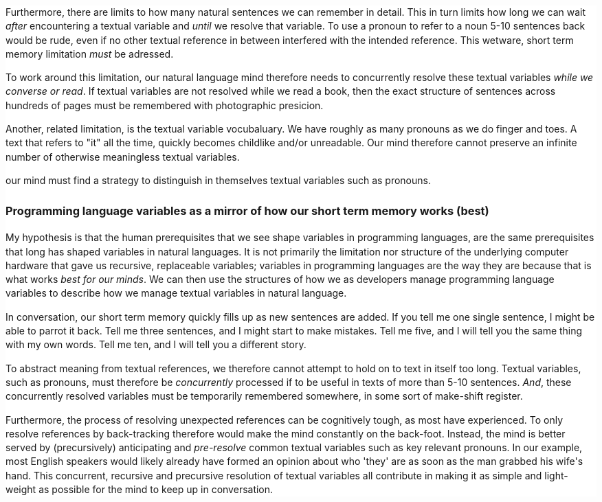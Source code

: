 Furthermore, there are limits to how many natural sentences we can remember in detail.
This in turn limits how long we can wait *after* encountering a textual variable and *until* we
resolve that variable. 
To use a pronoun to refer to a noun 5-10 sentences back would be rude, 
even if no other textual reference in between interfered with the intended reference.
This wetware, short term memory limitation *must* be adressed.

To work around this limitation, our natural language mind therefore needs to concurrently resolve
these textual variables *while we converse or read*.
If textual variables are not resolved while we read a book, 
then the exact structure of sentences across hundreds of pages must be remembered with photographic presicion.

Another, related limitation, is the textual variable vocubaluary.
We have roughly as many pronouns as we do finger and toes.
A text that refers to "it" all the time, quickly becomes childlike and/or unreadable.
Our mind therefore cannot preserve an infinite number of otherwise meaningless textual variables.

our mind must find a strategy to distinguish in themselves textual variables such as
pronouns. 

### Programming language variables as a mirror of how our short term memory works (best)

My hypothesis is that the human prerequisites that we see shape variables in programming languages, 
are the same prerequisites that long has shaped variables in natural languages. 
It is not primarily the limitation nor structure of the underlying computer hardware 
that gave us recursive, replaceable variables; 
variables in programming languages are the way they are because that is what works *best for our minds*.
We can then use the structures of how we as developers manage programming language variables to 
describe how we manage textual variables in natural language.

In conversation, our short term memory quickly fills up as new sentences are added.
If you tell me one single sentence, I might be able to parrot it back.
Tell me three sentences, and I might start to make mistakes.
Tell me five, and I will tell you the same thing with my own words.
Tell me ten, and I will tell you a different story.

To abstract meaning from textual references, we therefore cannot attempt to hold on to text in itself
too long.
Textual variables, such as pronouns, must therefore be *concurrently* processed if to be useful in 
texts of more than 5-10 sentences.
*And*, these concurrently resolved variables must be temporarily remembered somewhere, in some sort of
make-shift register.

Furthermore, the process of resolving unexpected references can be cognitively tough, as most have experienced. 
To only resolve references by back-tracking therefore would make the mind constantly on the back-foot.
Instead, the mind is better served by (precursively) anticipating and *pre-resolve* common textual 
variables such as key relevant pronouns.
In our example, most English speakers would likely already have formed an opinion about who
'they' are as soon as the man grabbed his wife's hand.
This concurrent, recursive and precursive resolution of textual variables all contribute in 
making it as simple and light-weight as possible for the mind to keep up in conversation.
